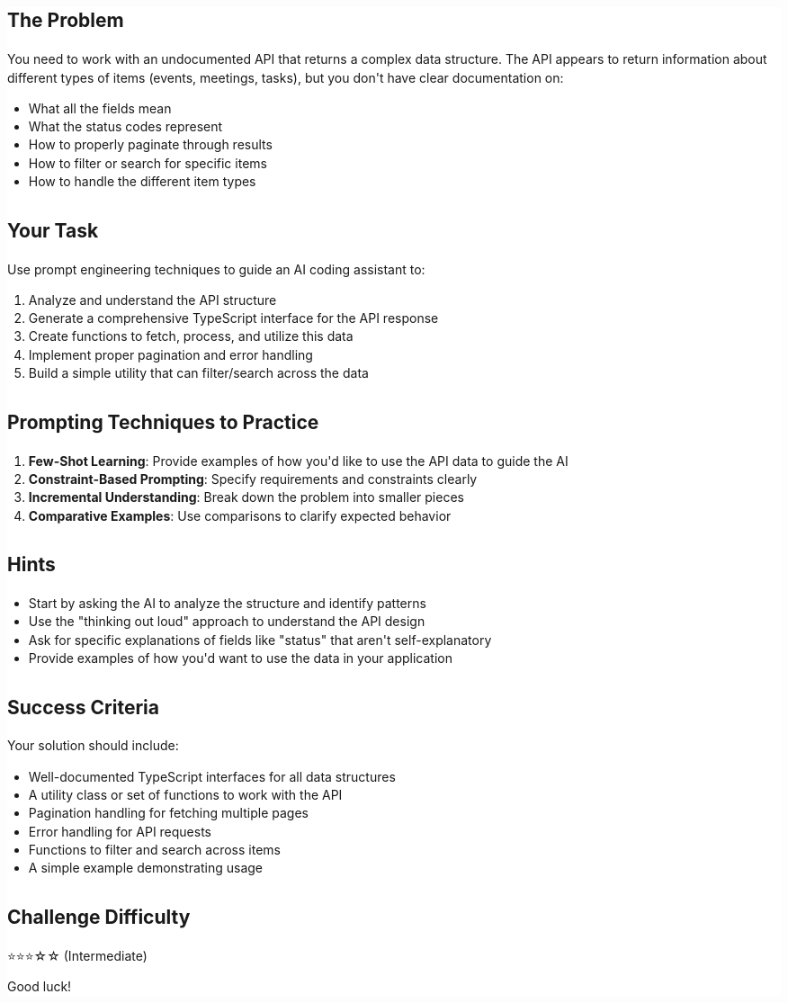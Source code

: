 ## The Problem

You need to work with an undocumented API that returns a complex data structure. The API appears to return information about different types of items (events, meetings, tasks), but you don't have clear documentation on:

- What all the fields mean
- What the status codes represent
- How to properly paginate through results
- How to filter or search for specific items
- How to handle the different item types

## Your Task

Use prompt engineering techniques to guide an AI coding assistant to:

1. Analyze and understand the API structure
2. Generate a comprehensive TypeScript interface for the API response
3. Create functions to fetch, process, and utilize this data
4. Implement proper pagination and error handling
5. Build a simple utility that can filter/search across the data

## Prompting Techniques to Practice

1. **Few-Shot Learning**: Provide examples of how you'd like to use the API data to guide the AI
2. **Constraint-Based Prompting**: Specify requirements and constraints clearly
3. **Incremental Understanding**: Break down the problem into smaller pieces
4. **Comparative Examples**: Use comparisons to clarify expected behavior

## Hints

- Start by asking the AI to analyze the structure and identify patterns
- Use the "thinking out loud" approach to understand the API design
- Ask for specific explanations of fields like "status" that aren't self-explanatory
- Provide examples of how you'd want to use the data in your application

## Success Criteria

Your solution should include:

- Well-documented TypeScript interfaces for all data structures
- A utility class or set of functions to work with the API
- Pagination handling for fetching multiple pages
- Error handling for API requests
- Functions to filter and search across items
- A simple example demonstrating usage

## Challenge Difficulty

⭐⭐⭐☆☆ (Intermediate)

Good luck!